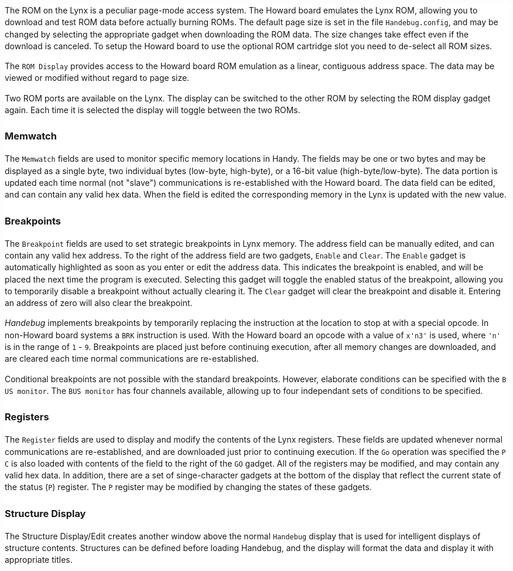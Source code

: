 The ROM on the Lynx is a peculiar page-mode access system. The Howard board emulates the Lynx ROM, allowing you to download and test ROM data before actually burning ROMs. The default page size is set in the file `Handebug.config`, and may be changed by selecting the appropriate gadget when downloading the ROM data. The size changes take effect even if the download is canceled. To setup the Howard board to use the optional ROM cartridge slot you need to de-select all ROM sizes.

The `ROM Display` provides access to the Howard board ROM emulation as a linear, contiguous address space. The data may be viewed or modified without regard to page size.

Two ROM ports are available on the Lynx. The display can be switched to the other ROM by selecting the ROM display gadget again. Each time it is selected the display will toggle between the two ROMs.

### Memwatch

The `Memwatch` fields are used to monitor specific memory locations in Handy. The fields may be one or two bytes and may be displayed as a single byte, two individual bytes (low-byte, high-byte), or a 16-bit value (high-byte/low-byte). The data portion is updated each time normal (not "slave") communications is re-established with the Howard board. The data field can be edited, and can contain any valid hex data. When the field is edited the corresponding memory in the Lynx is updated with the new value.

### Breakpoints

The `Breakpoint` fields are used to set strategic breakpoints in Lynx memory. The address field can be manually edited, and can contain any valid hex address. To the right of the address field are two gadgets, `Enable` and `Clear`. The `Enable` gadget is automatically highlighted as soon as you enter or edit the address data. This indicates the breakpoint is enabled, and will be placed the next time the program is executed. Selecting this gadget will toggle the enabled status of the breakpoint, allowing you to temporarily disable a breakpoint without actually clearing it. The `Clear` gadget will clear the breakpoint and disable it. Entering an address of zero will also clear the breakpoint. 

*Handebug* implements breakpoints by temporarily replacing the instruction at the location to stop at with a special opcode. In non-Howard board systems a `BRK` instruction is used. With the Howard board an opcode with a value of `x'n3'` is used, where `'n'` is in the range of `1` - `9`. Breakpoints are placed just before continuing execution, after all memory changes are downloaded, and are cleared each time normal communications are re-established.

Conditional breakpoints are not possible with the standard breakpoints. However, elaborate conditions can be specified with the `BUS monitor`. The `BUS monitor` has four channels available, allowing up to four independant sets of conditions to be specified.

### Registers

The `Register` fields are used to display and modify the contents of the Lynx registers. These fields are updated whenever normal communications are re-established, and are downloaded just prior to continuing execution. If the `Go` operation was specified the `PC` is also loaded with contents of the field to the right of the `GO` gadget. All of the registers may be modified, and may contain any valid hex data. In addition, there are a set of singe-character gadgets at the bottom of the display that reflect the current state of the status (`P`) register. The `P` register may be modified by changing the states of these gadgets.

### Structure Display

The Structure Display/Edit creates another window above the normal `Handebug` display that is used for intelligent displays of structure contents. Structures can be defined before loading Handebug, and the display will format the data and display it with appropriate titles.
